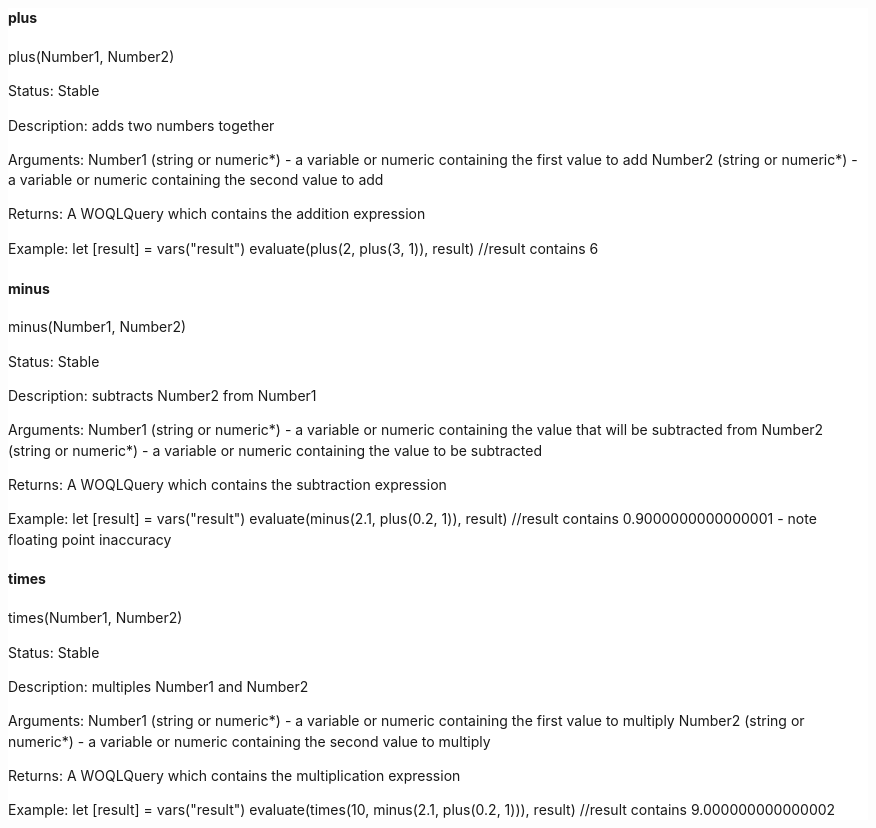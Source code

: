 #### plus 

plus(Number1, Number2) 

Status: Stable

Description: adds two numbers together 

Arguments: 
    Number1 (string or numeric*) - a variable or numeric containing the first value to add
    Number2 (string or numeric*) - a variable or numeric containing the second value to add

Returns: 
    A WOQLQuery which contains the addition expression

Example: 
    let [result] = vars("result")
    evaluate(plus(2, plus(3, 1)), result)
    //result contains 6

#### minus 

minus(Number1, Number2) 

Status: Stable

Description: subtracts Number2 from Number1  

Arguments: 
    Number1 (string or numeric*) - a variable or numeric containing the value that will be subtracted from
    Number2 (string or numeric*) - a variable or numeric containing the value to be subtracted

Returns: 
    A WOQLQuery which contains the subtraction expression

Example: 
    let [result] = vars("result")
    evaluate(minus(2.1, plus(0.2, 1)), result)
    //result contains 0.9000000000000001 - note floating point inaccuracy

#### times 

times(Number1, Number2) 

Status: Stable

Description: multiples Number1 and Number2

Arguments: 
    Number1 (string or numeric*) - a variable or numeric containing the first value to multiply
    Number2 (string or numeric*) - a variable or numeric containing the second value to multiply

Returns: 
    A WOQLQuery which contains the multiplication expression

Example: 
    let [result] = vars("result")
    evaluate(times(10, minus(2.1, plus(0.2, 1))), result)
    //result contains 9.000000000000002
